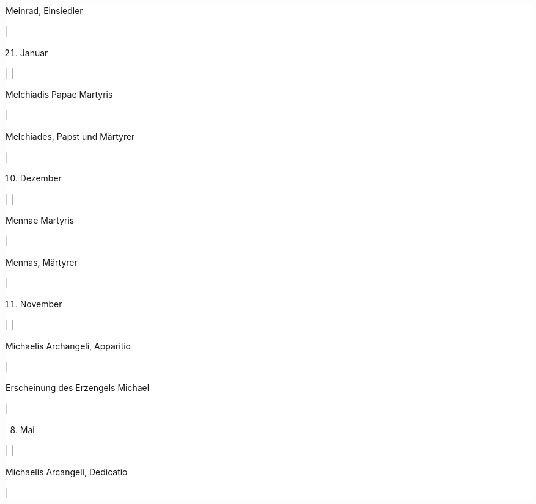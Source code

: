 Meinrad, Einsiedler

 | 

21. Januar

 |
| 

Melchiadis Papae Martyris

 | 

Melchiades, Papst und Märtyrer

 | 

10. Dezember

 |
| 

Mennae Martyris

 | 

Mennas, Märtyrer

 | 

11. November

 |
| 

Michaelis Archangeli, Apparitio

 | 

Erscheinung des Erzengels Michael

 | 

8. Mai

 |
| 

Michaelis Arcangeli, Dedicatio

 | 
